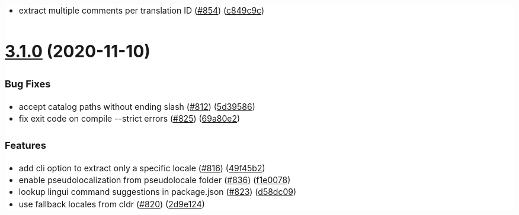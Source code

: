 - extract multiple comments per translation ID ([#854](https://github.com/lingui/js-lingui/issues/854)) ([c849c9c](https://github.com/lingui/js-lingui/commit/c849c9c024832aa7b07e5f837791e287c3aebe29))

# [3.1.0](https://github.com/lingui/js-lingui/compare/v3.0.3...v3.1.0) (2020-11-10)

### Bug Fixes

- accept catalog paths without ending slash ([#812](https://github.com/lingui/js-lingui/issues/812)) ([5d39586](https://github.com/lingui/js-lingui/commit/5d3958638913d5f6b6d318bf21ce4f3019a69e88))
- fix exit code on compile --strict errors ([#825](https://github.com/lingui/js-lingui/issues/825)) ([69a80e2](https://github.com/lingui/js-lingui/commit/69a80e2b0b5061c657e63835355207be199db692))

### Features

- add cli option to extract only a specific locale ([#816](https://github.com/lingui/js-lingui/issues/816)) ([49f45b2](https://github.com/lingui/js-lingui/commit/49f45b24a58f79e1f6de9c279b0c033d593d7854))
- enable pseudolocalization from pseudolocale folder ([#836](https://github.com/lingui/js-lingui/issues/836)) ([f1e0078](https://github.com/lingui/js-lingui/commit/f1e0078b9892cd7a95a6ad8105f1a3b41bc3b88b))
- lookup lingui command suggestions in package.json ([#823](https://github.com/lingui/js-lingui/issues/823)) ([d58dc09](https://github.com/lingui/js-lingui/commit/d58dc09554cb7054a3463b9f1b53297338322d66))
- use fallback locales from cldr ([#820](https://github.com/lingui/js-lingui/issues/820)) ([2d9e124](https://github.com/lingui/js-lingui/commit/2d9e124b91f1ba7a65e9f997a3ba952679c6c23a))
